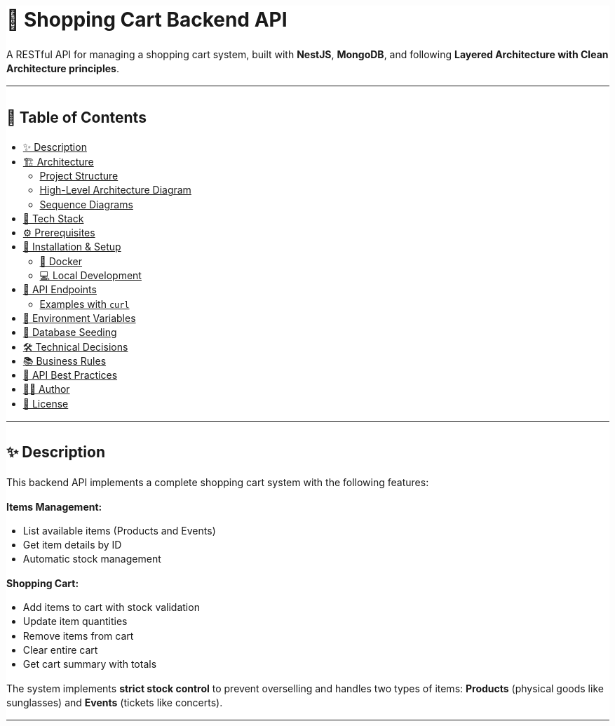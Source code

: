 # 🛒 Shopping Cart Backend API

A RESTful API for managing a shopping cart system, built with **NestJS**, **MongoDB**, and following **Layered Architecture with Clean Architecture principles**.

---

## 📑 Table of Contents

- [✨ Description](#-description)
- [🏗️ Architecture](#️-architecture)
  - [Project Structure](#project-structure)
  - [High-Level Architecture Diagram](#high-level-architecture-diagram)
  - [Sequence Diagrams](#sequence-diagrams)
- [🧰 Tech Stack](#-tech-stack)
- [⚙️ Prerequisites](#️-prerequisites)
- [🚀 Installation & Setup](#-installation--setup)
  - [🐳 Docker](#-docker)
  - [💻 Local Development](#-local-development)
- [📝 API Endpoints](#-api-endpoints)
  - [Examples with `curl`](#examples-with-curl)
- [🔧 Environment Variables](#-environment-variables)
- [🌱 Database Seeding](#-database-seeding)
- [🛠️ Technical Decisions](#️-technical-decisions)
- [📚 Business Rules](#-business-rules)
- [🎯 API Best Practices](#-api-best-practices)
- [👨‍💻 Author](#-author)
- [📄 License](#-license)

---

## ✨ Description

This backend API implements a complete shopping cart system with the following features:

**Items Management:**

- List available items (Products and Events)
- Get item details by ID
- Automatic stock management

**Shopping Cart:**

- Add items to cart with stock validation
- Update item quantities
- Remove items from cart
- Clear entire cart
- Get cart summary with totals

The system implements **strict stock control** to prevent overselling and handles two types of items: **Products** (physical goods like sunglasses) and **Events** (tickets like concerts).

---
